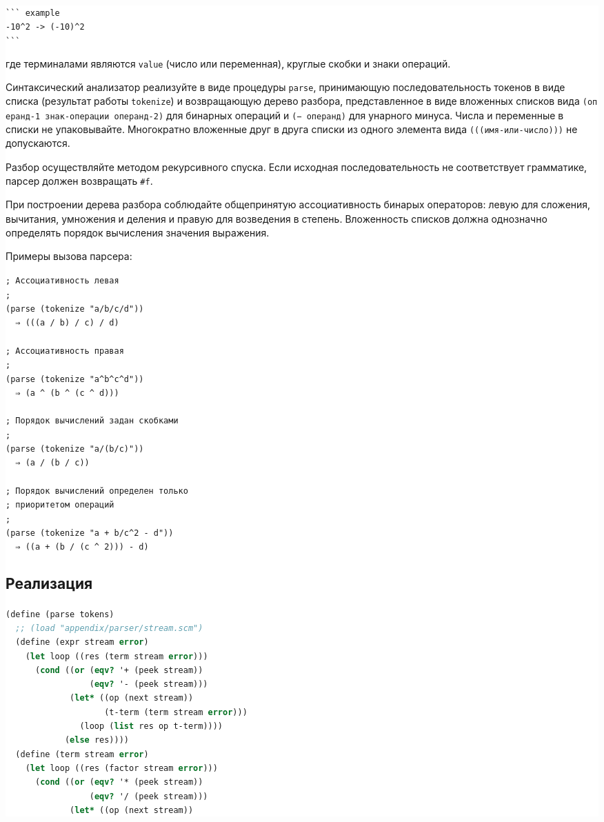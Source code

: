     ``` example
    -10^2 -> (-10)^2
    ```

где терминалами являются `value` (число или переменная), круглые скобки
и знаки операций.

Синтаксический анализатор реализуйте в виде процедуры `parse`,
принимающую последовательность токенов в виде списка (результат работы
`tokenize`) и возвращающую дерево разбора, представленное в виде
вложенных списков вида `(операнд-1 знак-операции операнд-2)` для
бинарных операций и `(− операнд)` для унарного минуса. Числа и
переменные в списки не упаковывайте. Многократно вложенные друг в друга
списки из одного элемента вида `(((имя-или-число)))` не допускаются.

Разбор осуществляйте методом рекурсивного спуска. Если исходная
последовательность не соответствует грамматике, парсер должен возвращать
`#f`.

При построении дерева разбора соблюдайте общепринятую ассоциативность
бинарых операторов: левую для сложения, вычитания, умножения и деления и
правую для возведения в степень. Вложенность списков должна однозначно
определять порядок вычисления значения выражения.

Примеры вызова парсера:

``` example
; Ассоциативность левая
;
(parse (tokenize "a/b/c/d"))
  ⇒ (((a / b) / c) / d)

; Ассоциативность правая
;
(parse (tokenize "a^b^c^d"))
  ⇒ (a ^ (b ^ (c ^ d)))

; Порядок вычислений задан скобками
;
(parse (tokenize "a/(b/c)"))
  ⇒ (a / (b / c))

; Порядок вычислений определен только
; приоритетом операций
;
(parse (tokenize "a + b/c^2 - d"))
  ⇒ ((a + (b / (c ^ 2))) - d)
```

## Реализация

``` scheme
(define (parse tokens)
  ;; (load "appendix/parser/stream.scm")
  (define (expr stream error)
    (let loop ((res (term stream error)))
      (cond ((or (eqv? '+ (peek stream))
                 (eqv? '- (peek stream)))
             (let* ((op (next stream))
                    (t-term (term stream error)))
               (loop (list res op t-term))))
            (else res))))
  (define (term stream error)
    (let loop ((res (factor stream error)))
      (cond ((or (eqv? '* (peek stream))
                 (eqv? '/ (peek stream)))
             (let* ((op (next stream))
```